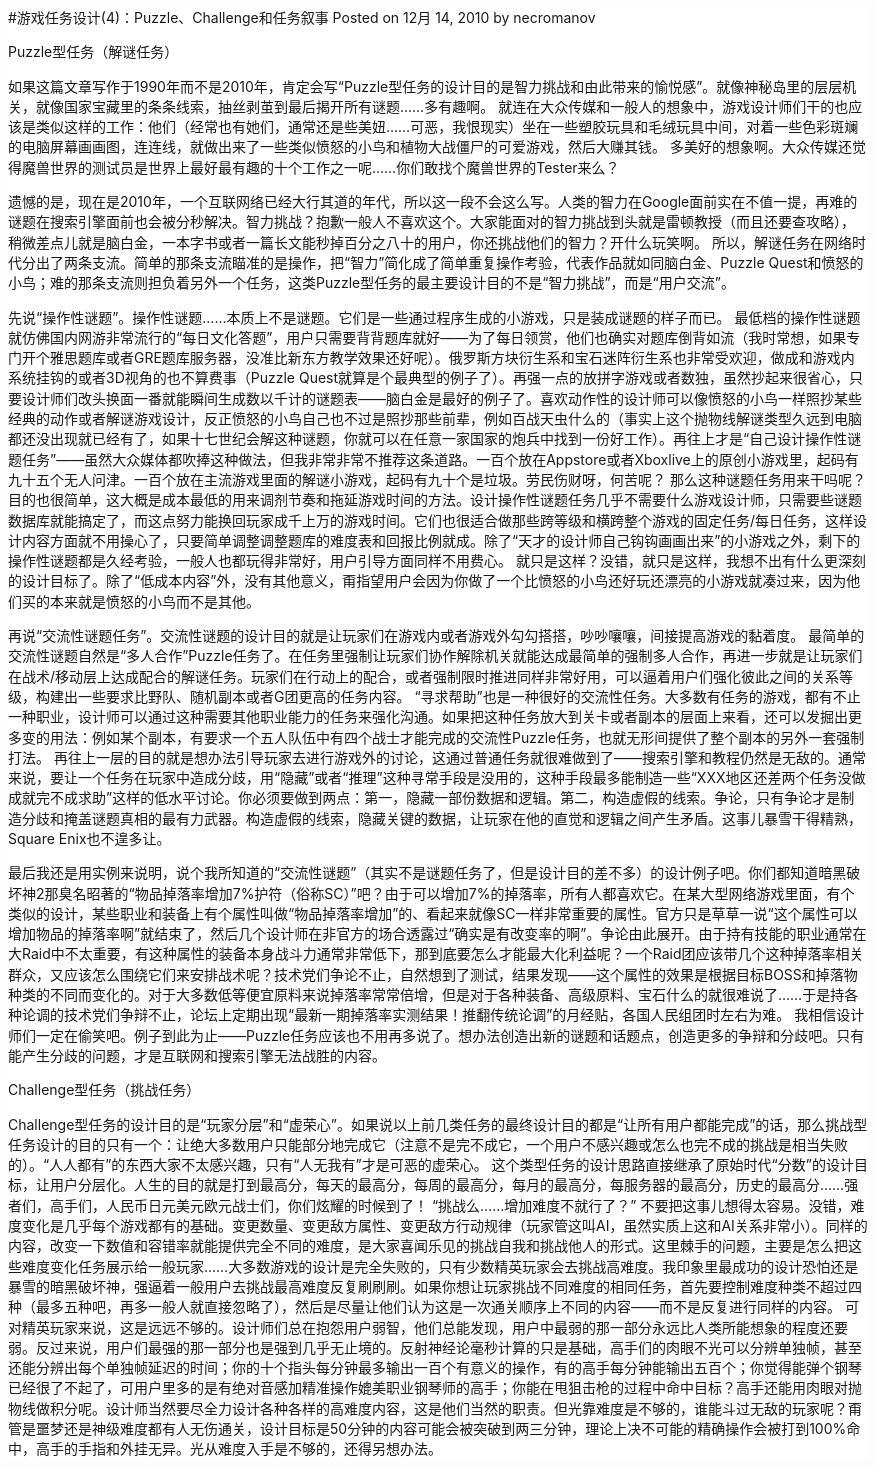 #游戏任务设计(4)：Puzzle、Challenge和任务叙事
Posted on 12月 14, 2010	by necromanov

Puzzle型任务（解谜任务）

如果这篇文章写作于1990年而不是2010年，肯定会写“Puzzle型任务的设计目的是智力挑战和由此带来的愉悦感”。就像神秘岛里的层层机关，就像国家宝藏里的条条线索，抽丝剥茧到最后揭开所有谜题……多有趣啊。
就连在大众传媒和一般人的想象中，游戏设计师们干的也应该是类似这样的工作：他们（经常也有她们，通常还是些美妞……可恶，我恨现实）坐在一些塑胶玩具和毛绒玩具中间，对着一些色彩斑斓的电脑屏幕画画图，连连线，就做出来了一些类似愤怒的小鸟和植物大战僵尸的可爱游戏，然后大赚其钱。
多美好的想象啊。大众传媒还觉得魔兽世界的测试员是世界上最好最有趣的十个工作之一呢……你们敢找个魔兽世界的Tester来么？

遗憾的是，现在是2010年，一个互联网络已经大行其道的年代，所以这一段不会这么写。人类的智力在Google面前实在不值一提，再难的谜题在搜索引擎面前也会被分秒解决。智力挑战？抱歉一般人不喜欢这个。大家能面对的智力挑战到头就是雷顿教授（而且还要查攻略），稍微差点儿就是脑白金，一本字书或者一篇长文能秒掉百分之八十的用户，你还挑战他们的智力？开什么玩笑啊。
所以，解谜任务在网络时代分出了两条支流。简单的那条支流瞄准的是操作，把“智力”简化成了简单重复操作考验，代表作品就如同脑白金、Puzzle Quest和愤怒的小鸟；难的那条支流则担负着另外一个任务，这类Puzzle型任务的最主要设计目的不是“智力挑战”，而是“用户交流”。

先说“操作性谜题”。操作性谜题……本质上不是谜题。它们是一些通过程序生成的小游戏，只是装成谜题的样子而已。
最低档的操作性谜题就仿佛国内网游非常流行的“每日文化答题”，用户只需要背背题库就好——为了每日领赏，他们也确实对题库倒背如流（我时常想，如果专门开个雅思题库或者GRE题库服务器，没准比新东方教学效果还好呢）。俄罗斯方块衍生系和宝石迷阵衍生系也非常受欢迎，做成和游戏内系统挂钩的或者3D视角的也不算费事（Puzzle Quest就算是个最典型的例子了）。再强一点的放拼字游戏或者数独，虽然抄起来很省心，只要设计师们改头换面一番就能瞬间生成数以千计的谜题表——脑白金是最好的例子了。喜欢动作性的设计师可以像愤怒的小鸟一样照抄某些经典的动作或者解谜游戏设计，反正愤怒的小鸟自己也不过是照抄那些前辈，例如百战天虫什么的（事实上这个抛物线解谜类型久远到电脑都还没出现就已经有了，如果十七世纪会解这种谜题，你就可以在任意一家国家的炮兵中找到一份好工作）。再往上才是“自己设计操作性谜题任务”——虽然大众媒体都吹捧这种做法，但我非常非常不推荐这条道路。一百个放在Appstore或者Xboxlive上的原创小游戏里，起码有九十五个无人问津。一百个放在主流游戏里面的解谜小游戏，起码有九十个是垃圾。劳民伤财呀，何苦呢？
那么这种谜题任务用来干吗呢？目的也很简单，这大概是成本最低的用来调剂节奏和拖延游戏时间的方法。设计操作性谜题任务几乎不需要什么游戏设计师，只需要些谜题数据库就能搞定了，而这点努力能换回玩家成千上万的游戏时间。它们也很适合做那些跨等级和横跨整个游戏的固定任务/每日任务，这样设计内容方面就不用操心了，只要简单调整调整题库的难度表和回报比例就成。除了“天才的设计师自己钩钩画画出来”的小游戏之外，剩下的操作性谜题都是久经考验，一般人也都玩得非常好，用户引导方面同样不用费心。
就只是这样？没错，就只是这样，我想不出有什么更深刻的设计目标了。除了“低成本内容”外，没有其他意义，甭指望用户会因为你做了一个比愤怒的小鸟还好玩还漂亮的小游戏就凑过来，因为他们买的本来就是愤怒的小鸟而不是其他。

再说“交流性谜题任务”。交流性谜题的设计目的就是让玩家们在游戏内或者游戏外勾勾搭搭，吵吵嚷嚷，间接提高游戏的黏着度。
最简单的交流性谜题自然是“多人合作”Puzzle任务了。在任务里强制让玩家们协作解除机关就能达成最简单的强制多人合作，再进一步就是让玩家们在战术/移动层上达成配合的解谜任务。玩家们在行动上的配合，或者强制限时推进同样非常好用，可以逼着用户们强化彼此之间的关系等级，构建出一些要求比野队、随机副本或者G团更高的任务内容。
“寻求帮助”也是一种很好的交流性任务。大多数有任务的游戏，都有不止一种职业，设计师可以通过这种需要其他职业能力的任务来强化沟通。如果把这种任务放大到关卡或者副本的层面上来看，还可以发掘出更多变的用法：例如某个副本，有要求一个五人队伍中有四个战士才能完成的交流性Puzzle任务，也就无形间提供了整个副本的另外一套强制打法。
再往上一层的目的就是想办法引导玩家去进行游戏外的讨论，这通过普通任务就很难做到了——搜索引擎和教程仍然是无敌的。通常来说，要让一个任务在玩家中造成分歧，用“隐藏”或者“推理”这种寻常手段是没用的，这种手段最多能制造一些“XXX地区还差两个任务没做成就完不成求助”这样的低水平讨论。你必须要做到两点：第一，隐藏一部份数据和逻辑。第二，构造虚假的线索。争论，只有争论才是制造分歧和掩盖谜题真相的最有力武器。构造虚假的线索，隐藏关键的数据，让玩家在他的直觉和逻辑之间产生矛盾。这事儿暴雪干得精熟，Square Enix也不遑多让。

最后我还是用实例来说明，说个我所知道的“交流性谜题”（其实不是谜题任务了，但是设计目的差不多）的设计例子吧。你们都知道暗黑破坏神2那臭名昭著的“物品掉落率增加7%护符（俗称SC）”吧？由于可以增加7%的掉落率，所有人都喜欢它。在某大型网络游戏里面，有个类似的设计，某些职业和装备上有个属性叫做“物品掉落率增加”的、看起来就像SC一样非常重要的属性。官方只是草草一说“这个属性可以增加物品的掉落率啊”就结束了，然后几个设计师在非官方的场合透露过“确实是有改变率的啊”。争论由此展开。由于持有技能的职业通常在大Raid中不太重要，有这种属性的装备本身战斗力通常非常低下，那到底要怎么才能最大化利益呢？一个Raid团应该带几个这种掉落率相关群众，又应该怎么围绕它们来安排战术呢？技术党们争论不止，自然想到了测试，结果发现——这个属性的效果是根据目标BOSS和掉落物种类的不同而变化的。对于大多数低等便宜原料来说掉落率常常倍增，但是对于各种装备、高级原料、宝石什么的就很难说了……于是持各种论调的技术党们争辩不止，论坛上定期出现“最新一期掉落率实测结果！推翻传统论调”的月经贴，各国人民组团时左右为难。
我相信设计师们一定在偷笑吧。例子到此为止——Puzzle任务应该也不用再多说了。想办法创造出新的谜题和话题点，创造更多的争辩和分歧吧。只有能产生分歧的问题，才是互联网和搜索引擎无法战胜的内容。

Challenge型任务（挑战任务）

Challenge型任务的设计目的是“玩家分层”和“虚荣心”。如果说以上前几类任务的最终设计目的都是“让所有用户都能完成”的话，那么挑战型任务设计的目的只有一个：让绝大多数用户只能部分地完成它（注意不是完不成它，一个用户不感兴趣或怎么也完不成的挑战是相当失败的）。“人人都有”的东西大家不太感兴趣，只有“人无我有”才是可恶的虚荣心。
这个类型任务的设计思路直接继承了原始时代“分数”的设计目标，让用户分层化。人生的目的就是打到最高分，每天的最高分，每周的最高分，每月的最高分，每服务器的最高分，历史的最高分……强者们，高手们，人民币日元美元欧元战士们，你们炫耀的时候到了！
“挑战么……增加难度不就行了？”
不要把这事儿想得太容易。没错，难度变化是几乎每个游戏都有的基础。变更数量、变更敌方属性、变更敌方行动规律（玩家管这叫AI，虽然实质上这和AI关系非常小）。同样的内容，改变一下数值和容错率就能提供完全不同的难度，是大家喜闻乐见的挑战自我和挑战他人的形式。这里棘手的问题，主要是怎么把这些难度变化任务展示给一般玩家……大多数游戏的设计是完全失败的，只有少数精英玩家会去挑战高难度。我印象里最成功的设计恐怕还是暴雪的暗黑破坏神，强逼着一般用户去挑战最高难度反复刷刷刷。如果你想让玩家挑战不同难度的相同任务，首先要控制难度种类不超过四种（最多五种吧，再多一般人就直接忽略了），然后是尽量让他们认为这是一次通关顺序上不同的内容——而不是反复进行同样的内容。
可对精英玩家来说，这是远远不够的。设计师们总在抱怨用户弱智，他们总能发现，用户中最弱的那一部分永远比人类所能想象的程度还要弱。反过来说，用户们最强的那一部分也是强到几乎无止境的。反射神经论毫秒计算的只是基础，高手们的肉眼不光可以分辨单独帧，甚至还能分辨出每个单独帧延迟的时间；你的十个指头每分钟最多输出一百个有意义的操作，有的高手每分钟能输出五百个；你觉得能弹个钢琴已经很了不起了，可用户里多的是有绝对音感加精准操作媲美职业钢琴师的高手；你能在甩狙击枪的过程中命中目标？高手还能用肉眼对抛物线做积分呢。设计师当然要尽全力设计各种各样的高难度内容，这是他们当然的职责。但光靠难度是不够的，谁能斗过无敌的玩家呢？甭管是噩梦还是神级难度都有人无伤通关，设计目标是50分钟的内容可能会被突破到两三分钟，理论上决不可能的精确操作会被打到100%命中，高手的手指和外挂无异。光从难度入手是不够的，还得另想办法。
